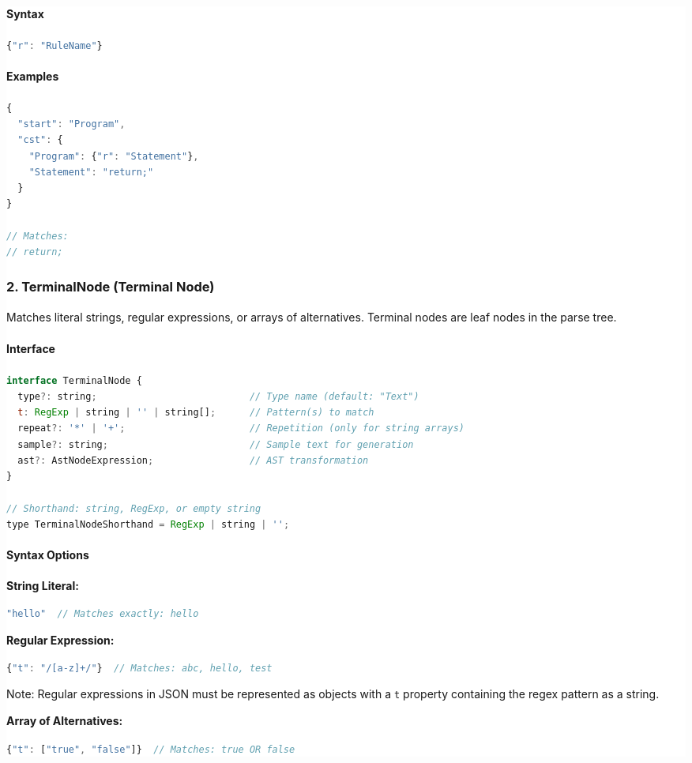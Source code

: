 #### Syntax
```js
{"r": "RuleName"}
```

#### Examples
```js
{
  "start": "Program",
  "cst": {
    "Program": {"r": "Statement"},
    "Statement": "return;"
  }
}

// Matches:
// return;
```

### 2. TerminalNode (Terminal Node)

Matches literal strings, regular expressions, or arrays of alternatives. Terminal nodes are leaf nodes in the parse tree.

#### Interface
```js
interface TerminalNode {
  type?: string;                           // Type name (default: "Text")
  t: RegExp | string | '' | string[];      // Pattern(s) to match
  repeat?: '*' | '+';                      // Repetition (only for string arrays)
  sample?: string;                         // Sample text for generation
  ast?: AstNodeExpression;                 // AST transformation
}

// Shorthand: string, RegExp, or empty string
type TerminalNodeShorthand = RegExp | string | '';
```

#### Syntax Options

**String Literal:**
```js
"hello"  // Matches exactly: hello
```

**Regular Expression:**
```js
{"t": "/[a-z]+/"}  // Matches: abc, hello, test
```

Note: Regular expressions in JSON must be represented as objects with a `t` property containing the regex pattern as a string.

**Array of Alternatives:**
```js
{"t": ["true", "false"]}  // Matches: true OR false
```
